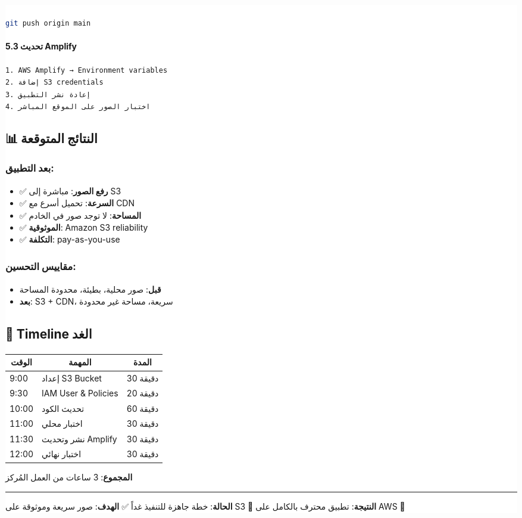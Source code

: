 ```bash

git push origin main
```

#### 5.3 تحديث Amplify
```bash
1. AWS Amplify → Environment variables
2. إضافة S3 credentials
3. إعادة نشر التطبيق
4. اختبار الصور على الموقع المباشر
```

## 📊 النتائج المتوقعة

### بعد التطبيق:
- ✅ **رفع الصور**: مباشرة إلى S3
- ✅ **السرعة**: تحميل أسرع مع CDN
- ✅ **المساحة**: لا توجد صور في الخادم
- ✅ **الموثوقية**: Amazon S3 reliability
- ✅ **التكلفة**: pay-as-you-use

### مقاييس التحسين:
- **قبل**: صور محلية، بطيئة، محدودة المساحة
- **بعد**: S3 + CDN، سريعة، مساحة غير محدودة

## 🎯 Timeline الغد

| الوقت | المهمة | المدة |
|-------|--------|--------|
| 9:00 | إعداد S3 Bucket | 30 دقيقة |
| 9:30 | IAM User & Policies | 20 دقيقة |
| 10:00 | تحديث الكود | 60 دقيقة |
| 11:00 | اختبار محلي | 30 دقيقة |
| 11:30 | نشر وتحديث Amplify | 30 دقيقة |
| 12:00 | اختبار نهائي | 30 دقيقة |

**المجموع**: 3 ساعات من العمل المُركز

---

**الحالة**: خطة جاهزة للتنفيذ غداً ✅
**الهدف**: صور سريعة وموثوقة على S3 📸
**النتيجة**: تطبيق محترف بالكامل على AWS 🚀
